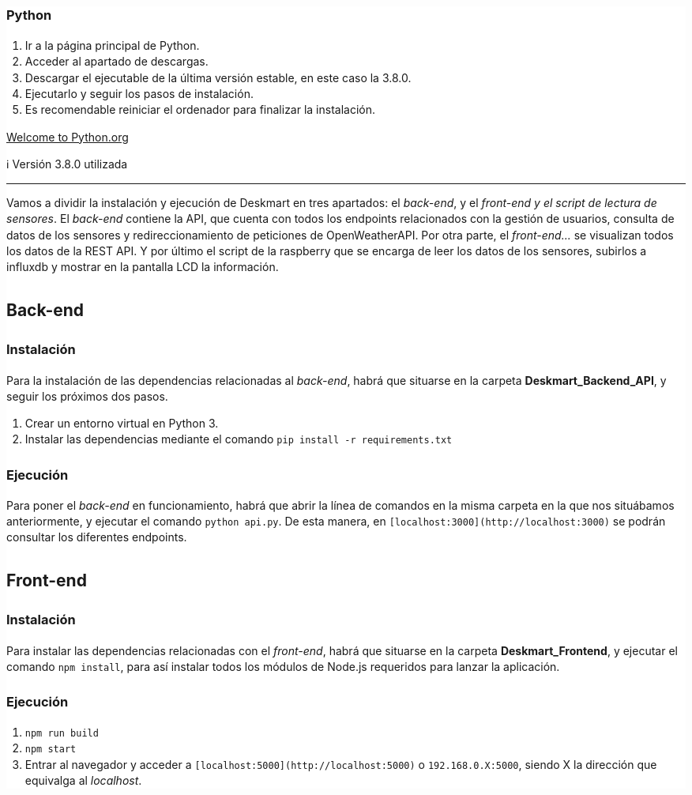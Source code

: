 
### Python

1. Ir a la página principal de Python.
2. Acceder al apartado de descargas.
3. Descargar el ejecutable de la última versión estable, en este caso la 3.8.0.
4. Ejecutarlo y seguir los pasos de instalación.
5. Es recomendable reiniciar el ordenador para finalizar la instalación.

[Welcome to Python.org](https://www.python.org/)

<aside>
ℹ️ Versión 3.8.0 utilizada

</aside>

---

Vamos a dividir la instalación y ejecución de Deskmart en tres apartados: el *back-end*, y el *front-end y el script de lectura de sensores*. El *back-end* contiene la API, que cuenta con todos los endpoints relacionados con la gestión de usuarios, consulta de datos de los sensores y redireccionamiento de peticiones de OpenWeatherAPI. Por otra parte, el *front-end...* se visualizan todos los datos de la REST API. Y por último el script de la raspberry que se encarga de leer los datos de los sensores, subirlos a influxdb y mostrar en la pantalla LCD la información.

## Back-end

### Instalación

Para la instalación de las dependencias relacionadas al *back-end*, habrá que situarse en la carpeta **Deskmart_Backend_API**, y seguir los próximos dos pasos.

1. Crear un entorno virtual en Python 3. 
2. Instalar las dependencias mediante el comando `pip install -r requirements.txt`

### Ejecución

Para poner el *back-end* en funcionamiento, habrá que abrir la línea de comandos en la misma carpeta en la que nos situábamos anteriormente, y ejecutar el comando `python api.py`. De esta manera, en `[localhost:3000](http://localhost:3000)` se podrán consultar los diferentes endpoints.

## Front-end

### Instalación

Para instalar las dependencias relacionadas con el *front-end*, habrá que situarse en la carpeta **Deskmart_Frontend**, y ejecutar el comando `npm install`, para así instalar todos los módulos de Node.js requeridos para lanzar la aplicación.

### Ejecución

1. `npm run build`
2. `npm start`
3. Entrar al navegador y acceder a `[localhost:5000](http://localhost:5000)` o `192.168.0.X:5000`, siendo X la dirección que equivalga al *localhost*.
